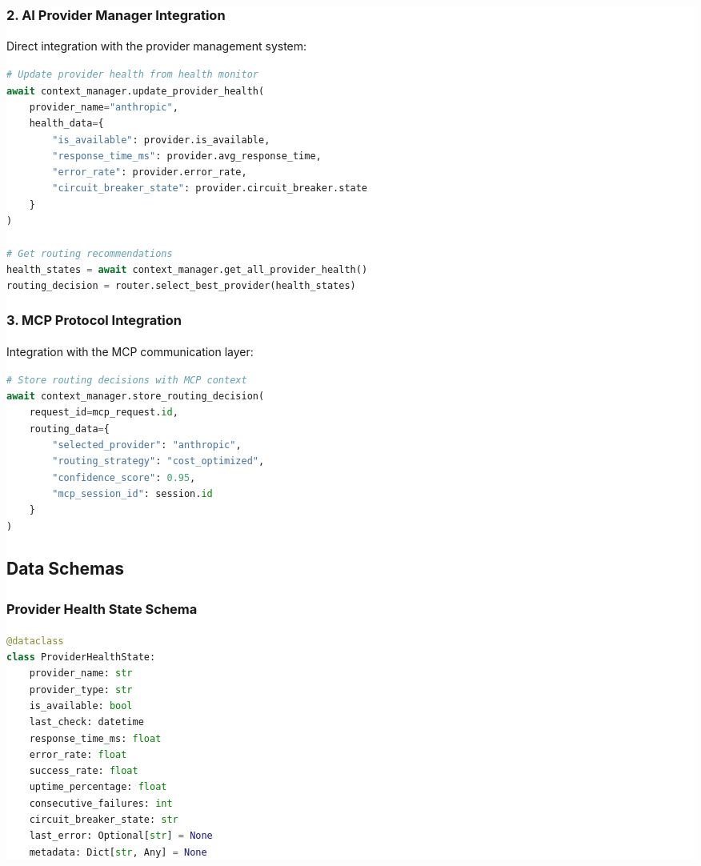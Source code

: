 ### 2. AI Provider Manager Integration
Direct integration with the provider management system:

```python
# Update provider health from health monitor
await context_manager.update_provider_health(
    provider_name="anthropic",
    health_data={
        "is_available": provider.is_available,
        "response_time_ms": provider.avg_response_time,
        "error_rate": provider.error_rate,
        "circuit_breaker_state": provider.circuit_breaker.state
    }
)

# Get routing recommendations
health_states = await context_manager.get_all_provider_health()
routing_decision = router.select_best_provider(health_states)
```

### 3. MCP Protocol Integration
Integration with the MCP communication layer:

```python
# Store routing decisions with MCP context
await context_manager.store_routing_decision(
    request_id=mcp_request.id,
    routing_data={
        "selected_provider": "anthropic",
        "routing_strategy": "cost_optimized",
        "confidence_score": 0.95,
        "mcp_session_id": session.id
    }
)
```

## Data Schemas

### Provider Health State Schema
```python
@dataclass
class ProviderHealthState:
    provider_name: str
    provider_type: str
    is_available: bool
    last_check: datetime
    response_time_ms: float
    error_rate: float
    success_rate: float
    uptime_percentage: float
    consecutive_failures: int
    circuit_breaker_state: str
    last_error: Optional[str] = None
    metadata: Dict[str, Any] = None
```
